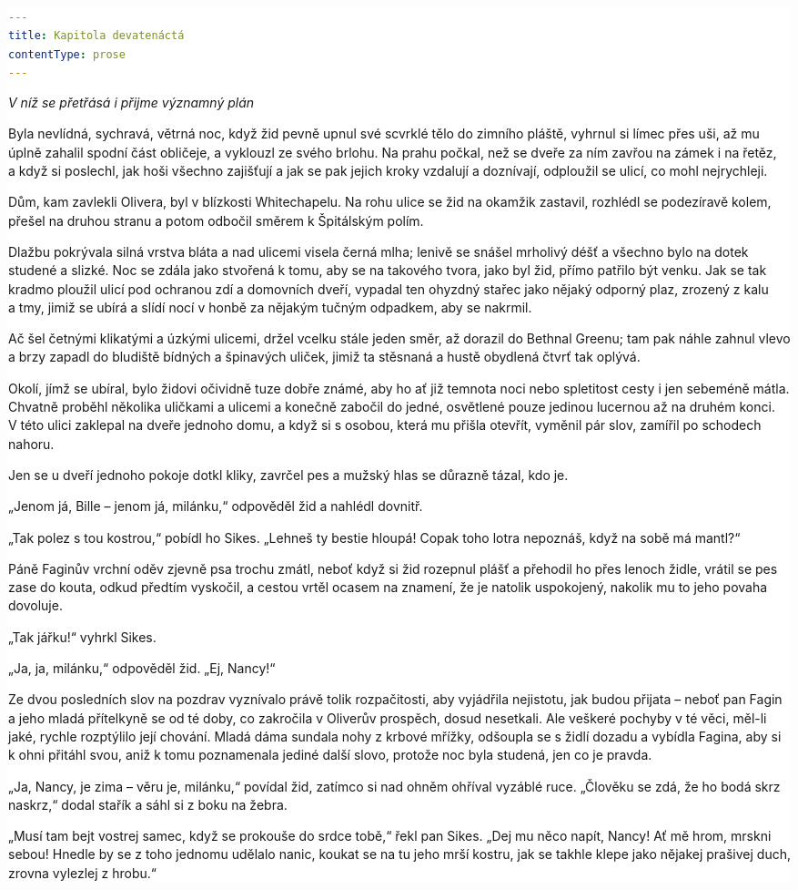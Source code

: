 ```yaml
---
title: Kapitola devatenáctá
contentType: prose
---
```


_V níž se přetřásá i přijme významný plán_

  

Byla nevlídná, sychravá, větrná noc, když žid pevně upnul své scvrklé tělo do zimního pláště, vyhrnul si límec přes uši, až mu úplně zahalil spodní část obličeje, a vyklouzl ze svého brlohu. Na prahu počkal, než se dveře za ním zavřou na zámek i na řetěz, a když si poslechl, jak hoši všechno zajišťují a jak se pak jejich kroky vzdalují a doznívají, odploužil se ulicí, co mohl nejrychleji.

Dům, kam zavlekli Olivera, byl v blízkosti Whitechapelu. Na rohu ulice se žid na okamžik zastavil, rozhlédl se podezíravě kolem, přešel na druhou stranu a potom odbočil směrem k Špitálským polím.

Dlažbu pokrývala silná vrstva bláta a nad ulicemi visela černá mlha; lenivě se snášel mrholivý déšť a všechno bylo na dotek studené a slizké. Noc se zdála jako stvořená k tomu, aby se na takového tvora, jako byl žid, přímo patřilo být venku. Jak se tak kradmo ploužil ulicí pod ochranou zdí a domovních dveří, vypadal ten ohyzdný stařec jako nějaký odporný plaz, zrozený z kalu a tmy, jimiž se ubírá a slídí nocí v honbě za nějakým tučným odpadkem, aby se nakrmil.

Ač šel četnými klikatými a úzkými ulicemi, držel vcelku stále jeden směr, až dorazil do Bethnal Greenu; tam pak náhle zahnul vlevo a brzy zapadl do bludiště bídných a špinavých uliček, jimiž ta stěsnaná a hustě obydlená čtvrť tak oplývá.

Okolí, jímž se ubíral, bylo židovi očividně tuze dobře známé, aby ho ať již temnota noci nebo spletitost cesty i jen sebeméně mátla. Chvatně proběhl několika uličkami a ulicemi a konečně zabočil do jedné, osvětlené pouze jedinou lucernou až na druhém konci. V této ulici zaklepal na dveře jednoho domu, a když si s osobou, která mu přišla otevřít, vyměnil pár slov, zamířil po schodech nahoru.

Jen se u dveří jednoho pokoje dotkl kliky, zavrčel pes a mužský hlas se důrazně tázal, kdo je.

„Jenom já, Bille – jenom já, milánku,“ odpověděl žid a nahlédl dovnitř.

„Tak polez s tou kostrou,“ pobídl ho Sikes. „Lehneš ty bestie hloupá! Copak toho lotra nepoznáš, když na sobě má mantl?“

Páně Faginův vrchní oděv zjevně psa trochu zmátl, neboť když si žid rozepnul plášť a přehodil ho přes lenoch židle, vrátil se pes zase do kouta, odkud předtím vyskočil, a cestou vrtěl ocasem na znamení, že je natolik uspokojený, nakolik mu to jeho povaha dovoluje.

„Tak jářku!“ vyhrkl Sikes.

„Ja, ja, milánku,“ odpověděl žid. „Ej, Nancy!“

Ze dvou posledních slov na pozdrav vyznívalo právě tolik rozpačitosti, aby vyjádřila nejistotu, jak budou přijata – neboť pan Fagin a jeho mladá přítelkyně se od té doby, co zakročila v Oliverův prospěch, dosud nesetkali. Ale veškeré pochyby v té věci, měl-li jaké, rychle rozptýlilo její chování. Mladá dáma sundala nohy z krbové mřížky, odšoupla se s židlí dozadu a vybídla Fagina, aby si k ohni přitáhl svou, aniž k tomu poznamenala jediné další slovo, protože noc byla studená, jen co je pravda.

„Ja, Nancy, je zima – věru je, milánku,“ povídal žid, zatímco si nad ohněm ohříval vyzáblé ruce. „Člověku se zdá, že ho bodá skrz naskrz,“ dodal stařík a sáhl si z boku na žebra.

„Musí tam bejt vostrej samec, když se prokouše do srdce tobě,“ řekl pan Sikes. „Dej mu něco napít, Nancy! Ať mě hrom, mrskni sebou! Hnedle by se z toho jednomu udělalo nanic, koukat se na tu jeho mrší kostru, jak se takhle klepe jako nějakej prašivej duch, zrovna vylezlej z hrobu.“
